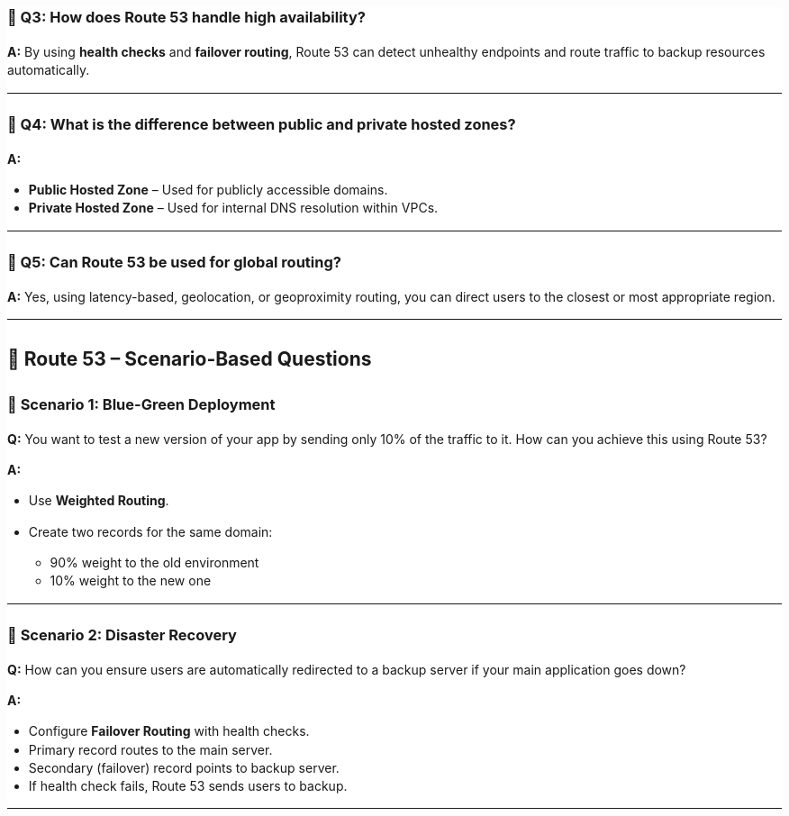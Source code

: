 
### 🔸 Q3: How does Route 53 handle high availability?

**A:** By using **health checks** and **failover routing**, Route 53 can detect unhealthy endpoints and route traffic to backup resources automatically.

---

### 🔸 Q4: What is the difference between public and private hosted zones?

**A:**

* **Public Hosted Zone** – Used for publicly accessible domains.
* **Private Hosted Zone** – Used for internal DNS resolution within VPCs.

---

### 🔸 Q5: Can Route 53 be used for global routing?

**A:** Yes, using latency-based, geolocation, or geoproximity routing, you can direct users to the closest or most appropriate region.

---

## 📘 **Route 53 – Scenario-Based Questions**

### 🔹 **Scenario 1: Blue-Green Deployment**

**Q:** You want to test a new version of your app by sending only 10% of the traffic to it. How can you achieve this using Route 53?

**A:**

* Use **Weighted Routing**.
* Create two records for the same domain:

  * 90% weight to the old environment
  * 10% weight to the new one

---

### 🔹 **Scenario 2: Disaster Recovery**

**Q:** How can you ensure users are automatically redirected to a backup server if your main application goes down?

**A:**

* Configure **Failover Routing** with health checks.
* Primary record routes to the main server.
* Secondary (failover) record points to backup server.
* If health check fails, Route 53 sends users to backup.

---
